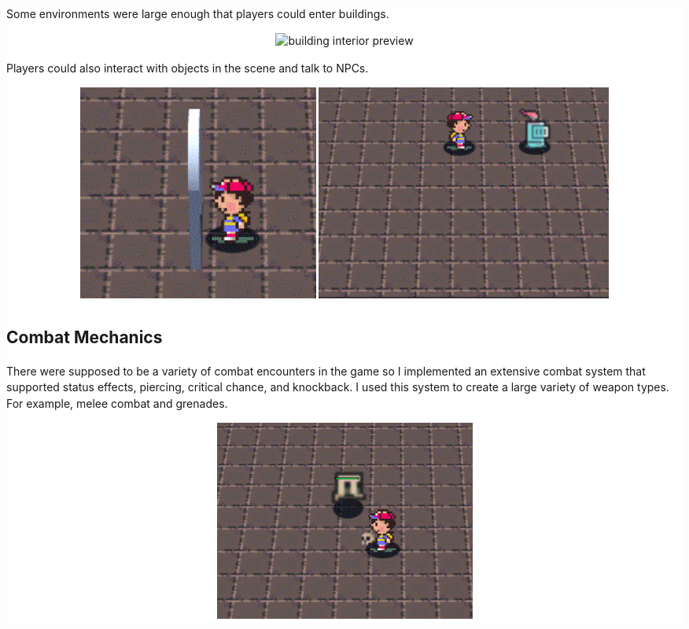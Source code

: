
Some environments were large enough that players could enter buildings.

<p align="center">
  <img src="/assets/images/onion-trail/miscellaneous/building-interior.gif" alt="building interior preview" width="600" />
</p>

Players could also interact with objects in the scene and talk to NPCs.

<p align="center">
  <img src="/assets/images/onion-trail/interactable-system/door-interaction-preview.gif" alt="door intearction preview" width="300" />
  <img src="/assets/images/onion-trail/dialogue-system/dialogue-preview.gif" alt="dialogue preview" width="369" />
</p>

## Combat Mechanics
There were supposed to be a variety of combat encounters in the game so I implemented an extensive combat system that supported status effects, piercing, critical chance, and knockback. I used this system to create a large variety of weapon types. For example, melee combat and grenades.

<p align="center">
  <img src="/assets/images/onion-trail/war-and-peace-system/melee-weapon-preview.gif" alt="melee weapon preview" width="325"/>
